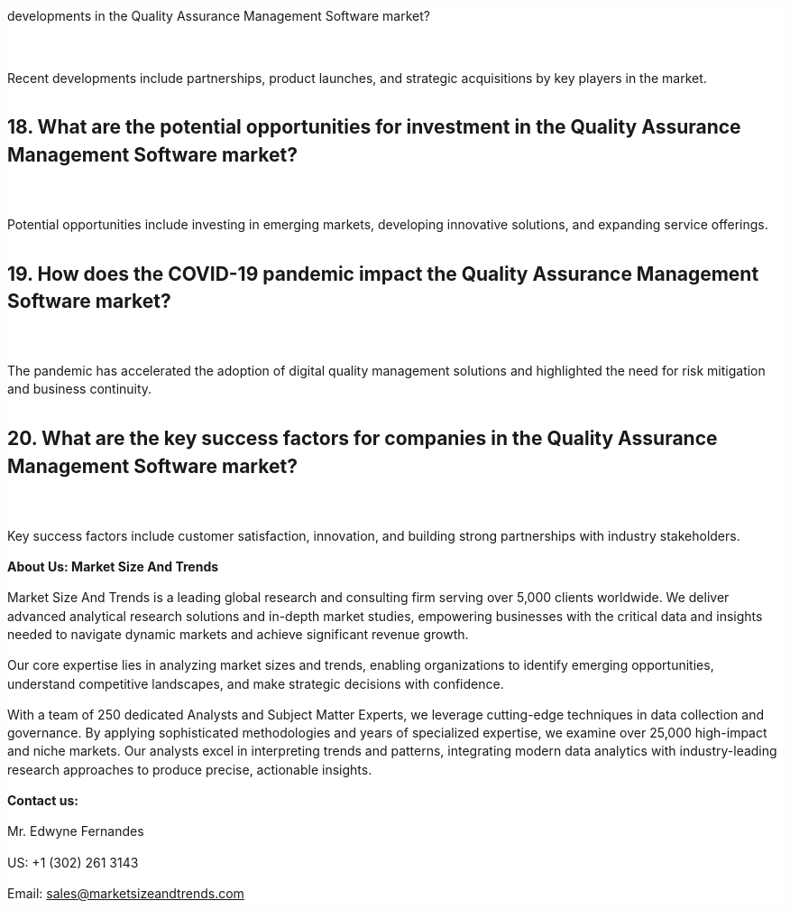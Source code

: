 developments in the Quality Assurance Management Software market?</h2><p>&nbsp;</p><p>Recent developments include partnerships, product launches, and strategic acquisitions by key players in the market.</p><h2>18. What are the potential opportunities for investment in the Quality Assurance Management Software market?</h2><p>&nbsp;</p><p>Potential opportunities include investing in emerging markets, developing innovative solutions, and expanding service offerings.</p><h2>19. How does the COVID-19 pandemic impact the Quality Assurance Management Software market?</h2><p>&nbsp;</p><p>The pandemic has accelerated the adoption of digital quality management solutions and highlighted the need for risk mitigation and business continuity.</p><h2>20. What are the key success factors for companies in the Quality Assurance Management Software market?</h2><p>&nbsp;</p><p>Key success factors include customer satisfaction, innovation, and building strong partnerships with industry stakeholders.</p></body></html></p><p><strong>About Us:&nbsp;Market Size And Trends</strong></p><p>Market Size And Trends&nbsp;is a leading global research and consulting firm serving over 5,000 clients worldwide. We deliver advanced analytical research solutions and in-depth market studies, empowering businesses with the critical data and insights needed to navigate dynamic markets and achieve significant revenue growth.</p><p>Our core expertise lies in analyzing market sizes and trends, enabling organizations to identify emerging opportunities, understand competitive landscapes, and make strategic decisions with confidence.</p><p>With a team of 250 dedicated Analysts and Subject Matter Experts, we leverage cutting-edge techniques in data collection and governance. By applying sophisticated methodologies and years of specialized expertise, we examine over 25,000 high-impact and niche markets. Our analysts excel in interpreting trends and patterns, integrating modern data analytics with industry-leading research approaches to produce precise, actionable insights.</p><p><strong>Contact us:</strong></p><p>Mr. Edwyne Fernandes</p><p>US: +1 (302) 261 3143</p><p>Email: <a href="mailto:sales@marketsizeandtrends.com">sales@marketsizeandtrends.com</a>&nbsp;</p>
